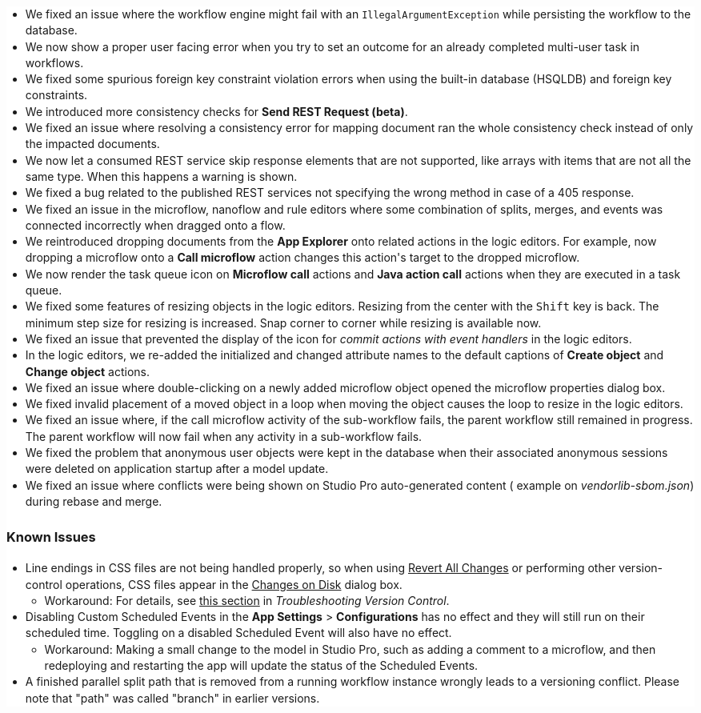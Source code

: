* We fixed an issue where the workflow engine might fail with an `IllegalArgumentException` while persisting the workflow to the database.
* We now show a proper user facing error when you try to set an outcome for an already completed multi-user task in workflows.
* We fixed some spurious foreign key constraint violation errors when using the built-in database (HSQLDB) and foreign key constraints.
* We introduced more consistency checks for **Send REST Request (beta)**.
* We fixed an issue where resolving a consistency error for mapping document ran the whole consistency check instead of only the impacted documents.
* We now let a consumed REST service skip response elements that are not supported, like arrays with items that are not all the same type. When this happens a warning is shown.
* We fixed a bug related to the published REST services not specifying the wrong method in case of a 405 response.
* We fixed an issue in the microflow, nanoflow and rule editors where some combination of splits, merges, and events was connected incorrectly when dragged onto a flow.
* We reintroduced dropping documents from the **App Explorer** onto related actions in the logic editors. For example, now dropping a microflow onto a **Call microflow** action changes this action's target to the dropped microflow.
* We now render the task queue icon on **Microflow call** actions and **Java action call** actions when they are executed in a task queue.
* We fixed some features of resizing objects in the logic editors. Resizing from the center with the <kbd>Shift</kbd> key is back. The minimum step size for resizing is increased. Snap corner to corner while resizing is available now.
* We fixed an issue that prevented the display of the icon for *commit actions with event handlers* in the logic editors.
* In the logic editors, we re-added the initialized and changed attribute names to the default captions of **Create object** and **Change object** actions.
* We fixed an issue where double-clicking on a newly added microflow object opened the microflow properties dialog box.
* We fixed invalid placement of a moved object in a loop when moving the object causes the loop to resize in the logic editors.
* We fixed an issue where, if the call microflow activity of the sub-workflow fails, the parent workflow still remained in progress. The parent workflow will now fail when any activity in a sub-workflow fails.
* We fixed the problem that anonymous user objects were kept in the database when their associated anonymous sessions were deleted on application startup after a model update.
* We fixed an issue where conflicts were being shown on Studio Pro auto-generated content ( example on *vendorlib-sbom.json*) during rebase and merge.

### Known Issues

* Line endings in CSS files are not being handled properly, so when using [Revert All Changes](/refguide/using-version-control-in-studio-pro/) or performing other version-control operations, CSS files appear in the [Changes on Disk](/refguide/version-control-menu/#show-changes) dialog box.
    * Workaround: For details, see [this section](/refguide/troubleshoot-version-control-issues/#css-error) in *Troubleshooting Version Control*.
* Disabling Custom Scheduled Events in the **App Settings** > **Configurations** has no effect and they will still run on their scheduled time. Toggling on a disabled Scheduled Event will also have no effect. 
    * Workaround: Making a small change to the model in Studio Pro, such as adding a comment to a microflow, and then redeploying and restarting the app will update the status of the Scheduled Events.
* A finished parallel split path that is removed from a running workflow instance wrongly leads to a versioning conflict. Please note that "path" was called "branch" in earlier versions.
